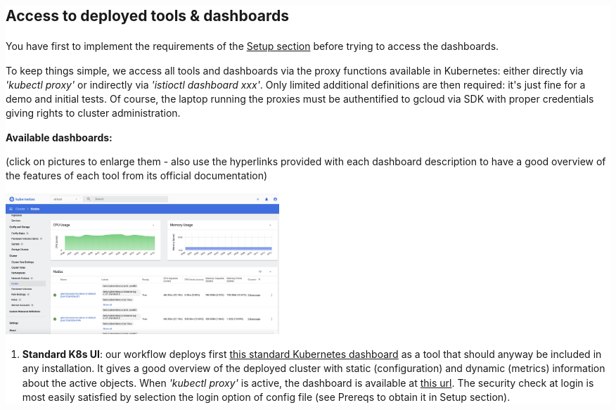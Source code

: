 ## Access to deployed tools & dashboards

You have first to implement the requirements of the [Setup section](#setup-for-forks) 
before trying to access the dashboards.

To keep things simple, we access all tools and dashboards via the proxy functions available in Kubernetes: either directly via *'kubectl proxy'* 
or indirectly via *'istioctl dashboard xxx'*. Only limited additional definitions are then required: it's just fine for a demo and initial tests. 
Of course, the laptop running the proxies must be authentified to gcloud via SDK with proper credentials giving rights to cluster administration.

__**Available dashboards:**__

(click on pictures to enlarge them - also use the hyperlinks provided with each dashboard description to have a good overview of the 
features of each tool from its official documentation)

<img src="img/screenshots/k8s_ui.jpg" height="200">

1. **Standard K8s UI**: our workflow deploys first [this standard Kubernetes dashboard](https://kubernetes.io/docs/tasks/access-application-cluster/web-ui-dashboard/) 
as a tool that should anyway be included in any installation. It gives a good overview of the deployed cluster with static (configuration) and dynamic (metrics) information 
about the active objects. When *'kubectl proxy'* is active, the dashboard is available at [this url](http://localhost:8001/api/v1/namespaces/kubernetes-dashboard/services/https:kubernetes-dashboard:/proxy/). 
The security check at login is most easily satisfied by selection the login option of config file (see Prereqs to obtain it in Setup section). 

